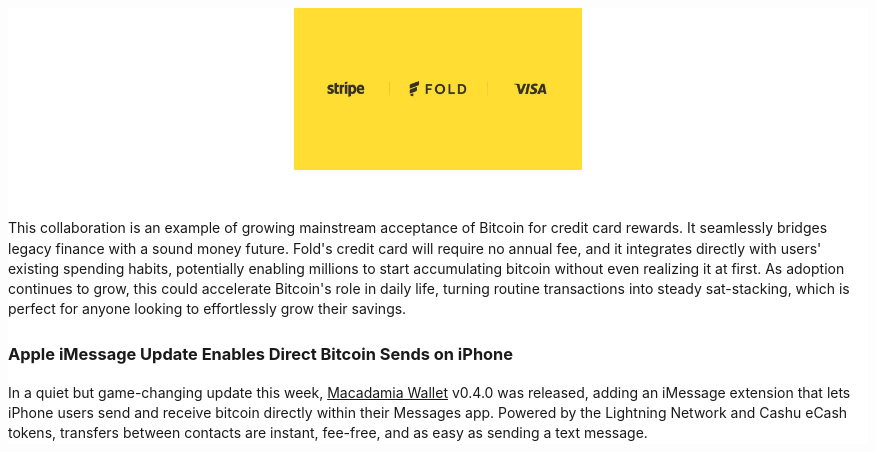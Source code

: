<a href="https://use.foldapp.com/sign-up?referral=AFUAT9R3" target="_blank"><img class="mobile-banner" src="Fold Credit Card.jpg" style="width:30dvw;display:block;margin:0 auto;"></a>

<br>

This collaboration is an example of growing mainstream acceptance of Bitcoin for credit card rewards. It seamlessly bridges legacy finance with a sound money future. Fold's credit card will require no annual fee, and it integrates directly with users' existing spending habits, potentially enabling millions to start accumulating bitcoin without even realizing it at first. As adoption continues to grow, this could accelerate Bitcoin's role in daily life, turning routine transactions into steady sat-stacking, which is perfect for anyone looking to effortlessly grow their savings.

### Apple iMessage Update Enables Direct Bitcoin Sends on iPhone

In a quiet but game-changing update this week, <a href="https://macadamia.cash/" target="_blank">Macadamia Wallet</a> v0.4.0 was released, adding an iMessage extension that lets iPhone users send and receive bitcoin directly within their Messages app. Powered by the Lightning Network and Cashu eCash tokens, transfers between contacts are instant, fee-free, and as easy as sending a text message.
